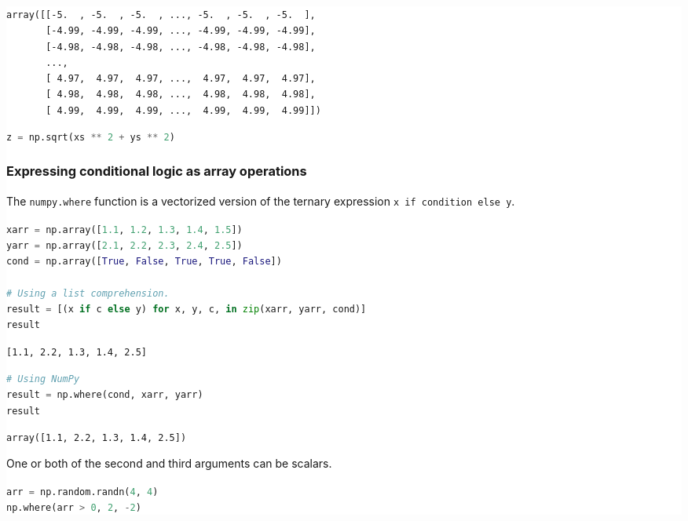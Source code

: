 


    array([[-5.  , -5.  , -5.  , ..., -5.  , -5.  , -5.  ],
           [-4.99, -4.99, -4.99, ..., -4.99, -4.99, -4.99],
           [-4.98, -4.98, -4.98, ..., -4.98, -4.98, -4.98],
           ...,
           [ 4.97,  4.97,  4.97, ...,  4.97,  4.97,  4.97],
           [ 4.98,  4.98,  4.98, ...,  4.98,  4.98,  4.98],
           [ 4.99,  4.99,  4.99, ...,  4.99,  4.99,  4.99]])




```python
z = np.sqrt(xs ** 2 + ys ** 2)
```

### Expressing conditional logic as array operations

The `numpy.where` function is a vectorized version of the ternary expression `x if condition else y`.


```python
xarr = np.array([1.1, 1.2, 1.3, 1.4, 1.5])
yarr = np.array([2.1, 2.2, 2.3, 2.4, 2.5])
cond = np.array([True, False, True, True, False])

# Using a list comprehension.
result = [(x if c else y) for x, y, c, in zip(xarr, yarr, cond)]
result
```




    [1.1, 2.2, 1.3, 1.4, 2.5]




```python
# Using NumPy
result = np.where(cond, xarr, yarr)
result
```




    array([1.1, 2.2, 1.3, 1.4, 2.5])



One or both of the second and third arguments can be scalars.


```python
arr = np.random.randn(4, 4)
np.where(arr > 0, 2, -2)
```



